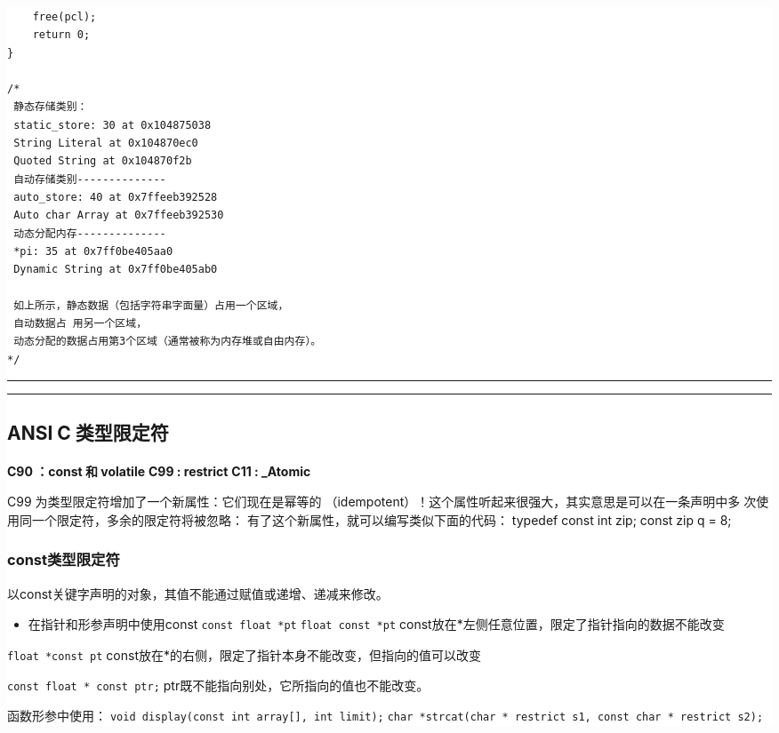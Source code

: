 ```
    free(pcl);
    return 0;
}

/*
 静态存储类别：
 static_store: 30 at 0x104875038
 String Literal at 0x104870ec0
 Quoted String at 0x104870f2b
 自动存储类别--------------
 auto_store: 40 at 0x7ffeeb392528
 Auto char Array at 0x7ffeeb392530
 动态分配内存--------------
 *pi: 35 at 0x7ff0be405aa0
 Dynamic String at 0x7ff0be405ab0

 如上所示，静态数据（包括字符串字面量）占用一个区域，
 自动数据占 用另一个区域，
 动态分配的数据占用第3个区域（通常被称为内存堆或自由内存）。
*/
```

- - - -
- - - -
## ANSI C 类型限定符

**C90 ：const  和 volatile**
**C99 :  restrict**
**C11 :  _Atomic**

C99 为类型限定符增加了一个新属性：它们现在是幂等的 （idempotent）！这个属性听起来很强大，其实意思是可以在一条声明中多 次使用同一个限定符，多余的限定符将被忽略：
有了这个新属性，就可以编写类似下面的代码： 
typedef const int zip; 
const zip q = 8;

### const类型限定符

以const关键字声明的对象，其值不能通过赋值或递增、递减来修改。

- 在指针和形参声明中使用const
`const float *pt`  `float const *pt`
const放在*左侧任意位置，限定了指针指向的数据不能改变

`float *const pt`
const放在*的右侧，限定了指针本身不能改变，但指向的值可以改变

`const float * const ptr;` 
ptr既不能指向别处，它所指向的值也不能改变。

函数形参中使用：
`void display(const int array[], int limit);`
`char *strcat(char * restrict s1, const char * restrict s2);`
